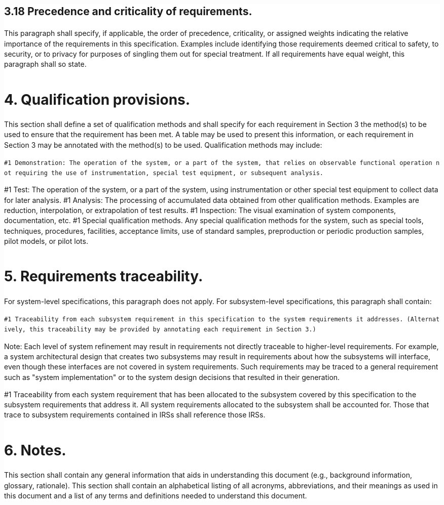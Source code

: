 ## 3.18		Precedence and criticality of requirements. 
This paragraph shall specify, if applicable, the order of precedence, criticality, or assigned weights indicating the relative importance of the requirements in this specification. Examples include identifying those requirements deemed critical to safety, to security, or to privacy for purposes of singling them out for special treatment. If all requirements have equal weight, this paragraph shall so state.

# 4.	Qualification provisions. 
This section shall define a set of qualification methods and shall specify for each requirement in Section 3 the method(s) to be used to ensure that the requirement has been met. A table may be used to present this information, or each requirement in Section 3 may be annotated with the method(s) to be used. Qualification methods may include:

	#1 Demonstration: The operation of the system, or a part of the system, that relies on observable functional operation not requiring the use of instrumentation, special test equipment, or subsequent analysis.
#1 Test: The operation of the system, or a part of the system, using instrumentation or other special test equipment to collect data for later analysis.
#1 Analysis: The processing of accumulated data obtained from other qualification methods. Examples are reduction, interpolation, or extrapolation of test results.
#1 Inspection: The visual examination of system components, documentation, etc.
#1 Special qualification methods. Any special qualification methods for the system, such as special tools, techniques, procedures, facilities, acceptance limits, use of standard samples, preproduction or periodic production samples, pilot models, or pilot lots. 



# 5.	Requirements traceability. 
For system-level specifications, this paragraph does not apply. For subsystem-level specifications, this paragraph shall contain:

	#1 Traceability from each subsystem requirement in this specification to the system requirements it addresses. (Alternatively, this traceability may be provided by annotating each requirement in Section 3.)
 
 Note: Each level of system refinement may result in requirements not directly traceable to higher-level requirements. For example, a system architectural design that creates two subsystems may result in requirements about how the subsystems will interface, even though these interfaces are not covered in system requirements. Such requirements may be traced to a general requirement such as "system implementation" or to the system design decisions that resulted in their generation.
 
#1 Traceability from each system requirement that has been allocated to the subsystem covered by this specification to the subsystem requirements that address it. All system requirements allocated to the subsystem shall be accounted for. Those that trace to subsystem requirements contained in IRSs shall reference those IRSs.



# 6.	Notes. 
This section shall contain any general information that aids in understanding this document (e.g., background information, glossary, rationale). This section shall contain an alphabetical listing of all acronyms, abbreviations, and their meanings as used in this document and a list of any terms and definitions needed to understand this document.
